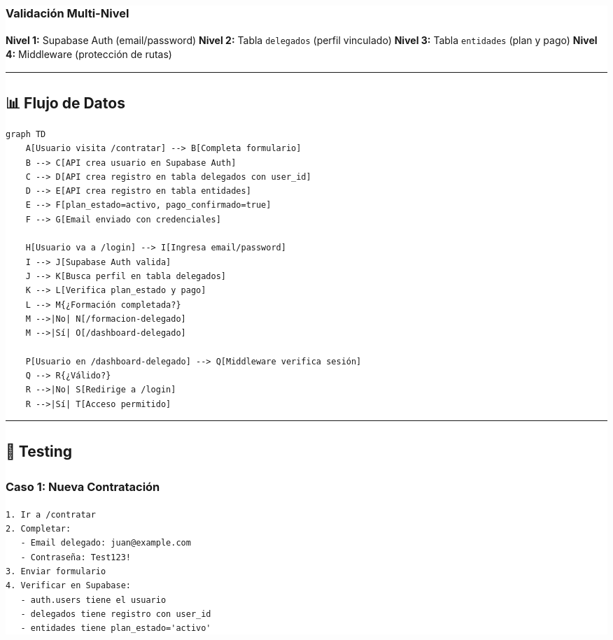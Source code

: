 ### Validación Multi-Nivel

**Nivel 1:** Supabase Auth (email/password)
**Nivel 2:** Tabla `delegados` (perfil vinculado)
**Nivel 3:** Tabla `entidades` (plan y pago)
**Nivel 4:** Middleware (protección de rutas)

---

## 📊 Flujo de Datos

```mermaid
graph TD
    A[Usuario visita /contratar] --> B[Completa formulario]
    B --> C[API crea usuario en Supabase Auth]
    C --> D[API crea registro en tabla delegados con user_id]
    D --> E[API crea registro en tabla entidades]
    E --> F[plan_estado=activo, pago_confirmado=true]
    F --> G[Email enviado con credenciales]

    H[Usuario va a /login] --> I[Ingresa email/password]
    I --> J[Supabase Auth valida]
    J --> K[Busca perfil en tabla delegados]
    K --> L[Verifica plan_estado y pago]
    L --> M{¿Formación completada?}
    M -->|No| N[/formacion-delegado]
    M -->|Sí| O[/dashboard-delegado]

    P[Usuario en /dashboard-delegado] --> Q[Middleware verifica sesión]
    Q --> R{¿Válido?}
    R -->|No| S[Redirige a /login]
    R -->|Sí| T[Acceso permitido]
```

---

## 🧪 Testing

### Caso 1: Nueva Contratación

```
1. Ir a /contratar
2. Completar:
   - Email delegado: juan@example.com
   - Contraseña: Test123!
3. Enviar formulario
4. Verificar en Supabase:
   - auth.users tiene el usuario
   - delegados tiene registro con user_id
   - entidades tiene plan_estado='activo'
```
